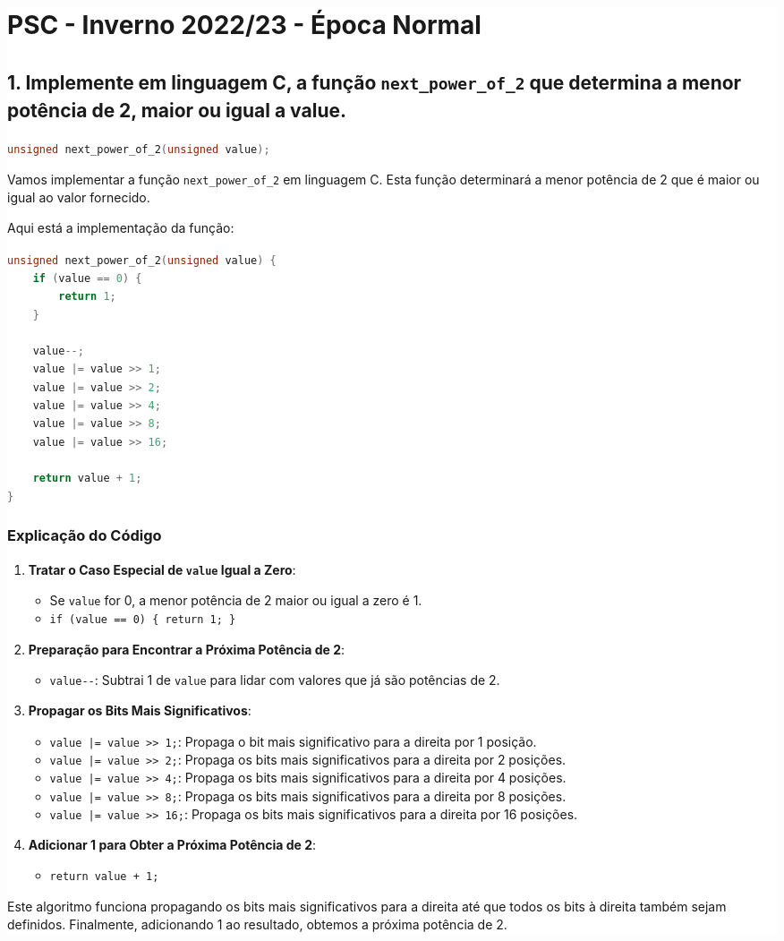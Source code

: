# PSC - Inverno 2022/23 - Época Normal

## 1. Implemente em linguagem C, a função `next_power_of_2` que determina a menor potência de 2, maior ou igual a value.

```c
unsigned next_power_of_2(unsigned value);
```

Vamos implementar a função `next_power_of_2` em linguagem C. Esta função determinará a menor potência de 2 que é maior ou igual ao valor fornecido.

Aqui está a implementação da função:

```c
unsigned next_power_of_2(unsigned value) {
    if (value == 0) {
        return 1;
    }

    value--;
    value |= value >> 1;
    value |= value >> 2;
    value |= value >> 4;
    value |= value >> 8;
    value |= value >> 16;

    return value + 1;
}
```

### Explicação do Código

1. **Tratar o Caso Especial de `value` Igual a Zero**:
   - Se `value` for 0, a menor potência de 2 maior ou igual a zero é 1.
   - `if (value == 0) { return 1; }`

2. **Preparação para Encontrar a Próxima Potência de 2**:
   - `value--`: Subtrai 1 de `value` para lidar com valores que já são potências de 2.

3. **Propagar os Bits Mais Significativos**:
   - `value |= value >> 1;`: Propaga o bit mais significativo para a direita por 1 posição.
   - `value |= value >> 2;`: Propaga os bits mais significativos para a direita por 2 posições.
   - `value |= value >> 4;`: Propaga os bits mais significativos para a direita por 4 posições.
   - `value |= value >> 8;`: Propaga os bits mais significativos para a direita por 8 posições.
   - `value |= value >> 16;`: Propaga os bits mais significativos para a direita por 16 posições.

4. **Adicionar 1 para Obter a Próxima Potência de 2**:
   - `return value + 1;`

Este algoritmo funciona propagando os bits mais significativos para a direita até que todos os bits à direita também sejam definidos. Finalmente, adicionando 1 ao resultado, obtemos a próxima potência de 2.
